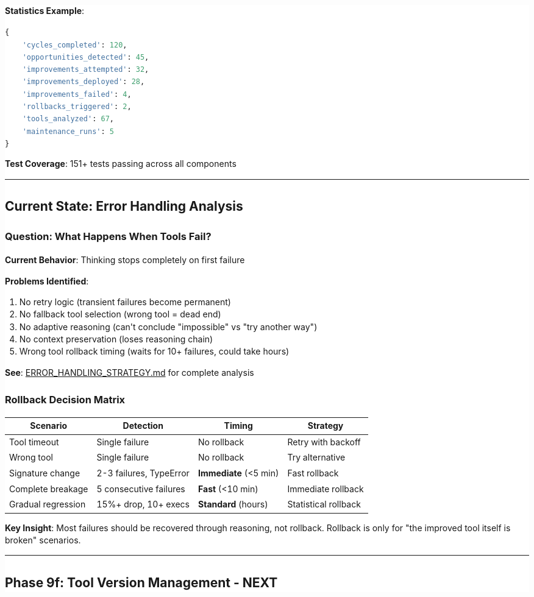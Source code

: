 **Statistics Example**:
```python
{
    'cycles_completed': 120,
    'opportunities_detected': 45,
    'improvements_attempted': 32,
    'improvements_deployed': 28,
    'improvements_failed': 4,
    'rollbacks_triggered': 2,
    'tools_analyzed': 67,
    'maintenance_runs': 5
}
```

**Test Coverage**: 151+ tests passing across all components

---

## Current State: Error Handling Analysis

### Question: What Happens When Tools Fail?

**Current Behavior**: Thinking stops completely on first failure

**Problems Identified**:
1. No retry logic (transient failures become permanent)
2. No fallback tool selection (wrong tool = dead end)
3. No adaptive reasoning (can't conclude "impossible" vs "try another way")
4. No context preservation (loses reasoning chain)
5. Wrong tool rollback timing (waits for 10+ failures, could take hours)

**See**: [ERROR_HANDLING_STRATEGY.md](./ERROR_HANDLING_STRATEGY.md) for complete analysis

### Rollback Decision Matrix

| Scenario | Detection | Timing | Strategy |
|----------|-----------|--------|----------|
| Tool timeout | Single failure | No rollback | Retry with backoff |
| Wrong tool | Single failure | No rollback | Try alternative |
| Signature change | 2-3 failures, TypeError | **Immediate** (<5 min) | Fast rollback |
| Complete breakage | 5 consecutive failures | **Fast** (<10 min) | Immediate rollback |
| Gradual regression | 15%+ drop, 10+ execs | **Standard** (hours) | Statistical rollback |

**Key Insight**: Most failures should be recovered through reasoning, not rollback. Rollback is only for "the improved tool itself is broken" scenarios.

---

## Phase 9f: Tool Version Management - **NEXT**

